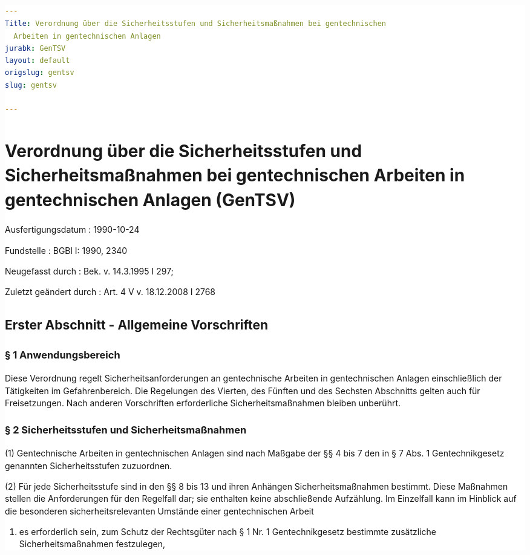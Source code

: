 ```yaml
---
Title: Verordnung über die Sicherheitsstufen und Sicherheitsmaßnahmen bei gentechnischen
  Arbeiten in gentechnischen Anlagen
jurabk: GenTSV
layout: default
origslug: gentsv
slug: gentsv

---
```


# Verordnung über die Sicherheitsstufen und Sicherheitsmaßnahmen bei gentechnischen Arbeiten in gentechnischen Anlagen (GenTSV)

Ausfertigungsdatum
:   1990-10-24

Fundstelle
:   BGBl I: 1990, 2340

Neugefasst durch
:   Bek. v. 14.3.1995 I 297;

Zuletzt geändert durch
:   Art. 4 V v. 18.12.2008 I 2768

## Erster Abschnitt - Allgemeine Vorschriften

### § 1 Anwendungsbereich

Diese Verordnung regelt Sicherheitsanforderungen an gentechnische
Arbeiten in gentechnischen Anlagen einschließlich der Tätigkeiten im
Gefahrenbereich. Die Regelungen des Vierten, des Fünften und des
Sechsten Abschnitts gelten auch für Freisetzungen. Nach anderen
Vorschriften erforderliche Sicherheitsmaßnahmen bleiben unberührt.

### § 2 Sicherheitsstufen und Sicherheitsmaßnahmen

(1) Gentechnische Arbeiten in gentechnischen Anlagen sind nach Maßgabe
der §§ 4 bis 7 den in § 7 Abs. 1 Gentechnikgesetz genannten
Sicherheitsstufen zuzuordnen.

(2) Für jede Sicherheitsstufe sind in den §§ 8 bis 13 und ihren
Anhängen Sicherheitsmaßnahmen bestimmt. Diese Maßnahmen stellen die
Anforderungen für den Regelfall dar; sie enthalten keine abschließende
Aufzählung. Im Einzelfall kann im Hinblick auf die besonderen
sicherheitsrelevanten Umstände einer gentechnischen Arbeit

1.  es erforderlich sein, zum Schutz der Rechtsgüter nach § 1 Nr. 1
    Gentechnikgesetz bestimmte zusätzliche Sicherheitsmaßnahmen
    festzulegen,
